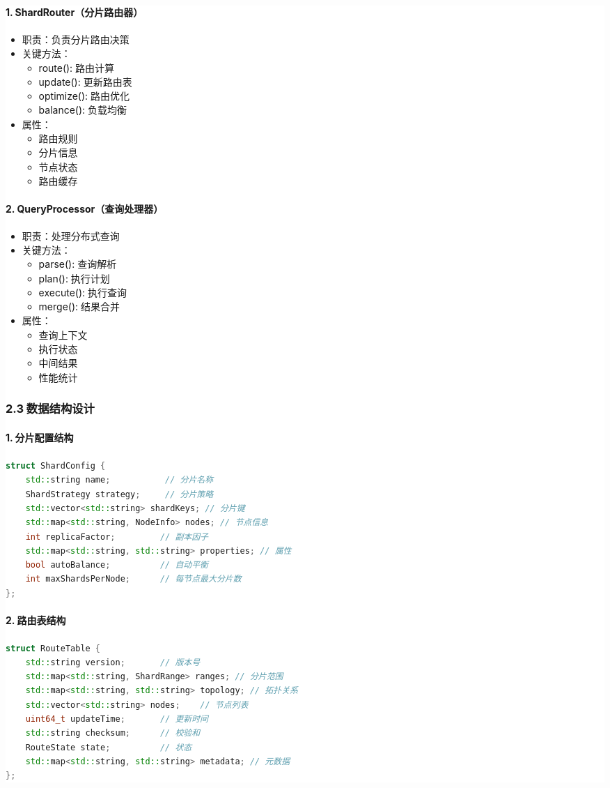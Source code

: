 #### 1. ShardRouter（分片路由器）
- 职责：负责分片路由决策
- 关键方法：
  * route(): 路由计算
  * update(): 更新路由表
  * optimize(): 路由优化
  * balance(): 负载均衡
- 属性：
  * 路由规则
  * 分片信息
  * 节点状态
  * 路由缓存

#### 2. QueryProcessor（查询处理器）
- 职责：处理分布式查询
- 关键方法：
  * parse(): 查询解析
  * plan(): 执行计划
  * execute(): 执行查询
  * merge(): 结果合并
- 属性：
  * 查询上下文
  * 执行状态
  * 中间结果
  * 性能统计

### 2.3 数据结构设计

#### 1. 分片配置结构
```cpp
struct ShardConfig {
    std::string name;           // 分片名称
    ShardStrategy strategy;     // 分片策略
    std::vector<std::string> shardKeys; // 分片键
    std::map<std::string, NodeInfo> nodes; // 节点信息
    int replicaFactor;         // 副本因子
    std::map<std::string, std::string> properties; // 属性
    bool autoBalance;          // 自动平衡
    int maxShardsPerNode;      // 每节点最大分片数
};
```

#### 2. 路由表结构
```cpp
struct RouteTable {
    std::string version;       // 版本号
    std::map<std::string, ShardRange> ranges; // 分片范围
    std::map<std::string, std::string> topology; // 拓扑关系
    std::vector<std::string> nodes;    // 节点列表
    uint64_t updateTime;       // 更新时间
    std::string checksum;      // 校验和
    RouteState state;          // 状态
    std::map<std::string, std::string> metadata; // 元数据
};
```
